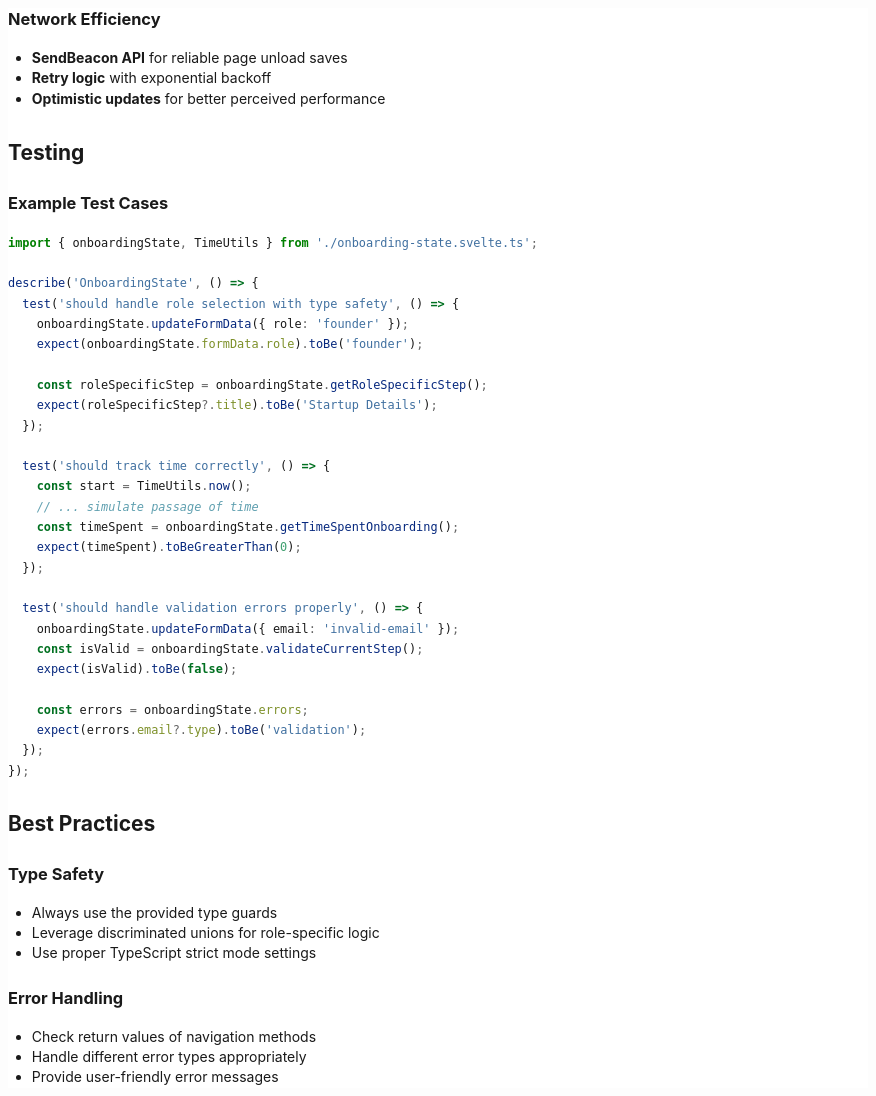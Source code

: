 ### Network Efficiency
- **SendBeacon API** for reliable page unload saves
- **Retry logic** with exponential backoff
- **Optimistic updates** for better perceived performance

## Testing

### Example Test Cases

```typescript
import { onboardingState, TimeUtils } from './onboarding-state.svelte.ts';

describe('OnboardingState', () => {
  test('should handle role selection with type safety', () => {
    onboardingState.updateFormData({ role: 'founder' });
    expect(onboardingState.formData.role).toBe('founder');

    const roleSpecificStep = onboardingState.getRoleSpecificStep();
    expect(roleSpecificStep?.title).toBe('Startup Details');
  });

  test('should track time correctly', () => {
    const start = TimeUtils.now();
    // ... simulate passage of time
    const timeSpent = onboardingState.getTimeSpentOnboarding();
    expect(timeSpent).toBeGreaterThan(0);
  });

  test('should handle validation errors properly', () => {
    onboardingState.updateFormData({ email: 'invalid-email' });
    const isValid = onboardingState.validateCurrentStep();
    expect(isValid).toBe(false);

    const errors = onboardingState.errors;
    expect(errors.email?.type).toBe('validation');
  });
});
```

## Best Practices

### Type Safety
- Always use the provided type guards
- Leverage discriminated unions for role-specific logic
- Use proper TypeScript strict mode settings

### Error Handling
- Check return values of navigation methods
- Handle different error types appropriately
- Provide user-friendly error messages
